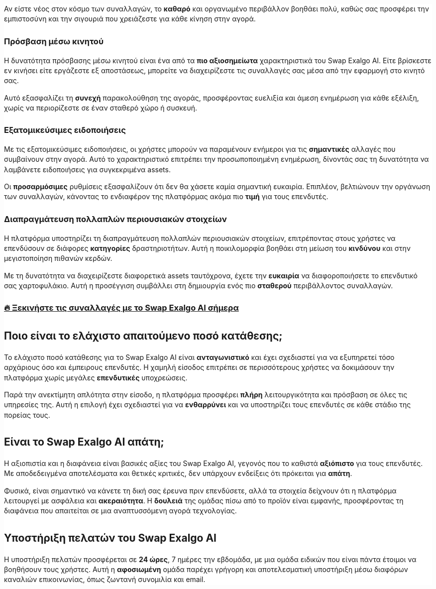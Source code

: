 Αν είστε νέος στον κόσμο των συναλλαγών, το **καθαρό** και οργανωμένο περιβάλλον βοηθάει πολύ, καθώς σας προσφέρει την εμπιστοσύνη και την σιγουριά που χρειάζεστε για κάθε κίνηση στην αγορά.

### Πρόσβαση μέσω κινητού  
Η δυνατότητα πρόσβασης μέσω κινητού είναι ένα από τα **πιο αξιοσημείωτα** χαρακτηριστικά του Swap Exalgo AI. Είτε βρίσκεστε εν κινήσει είτε εργάζεστε εξ αποστάσεως, μπορείτε να διαχειρίζεστε τις συναλλαγές σας μέσα από την εφαρμογή στο κινητό σας.  

Αυτό εξασφαλίζει τη **συνεχή** παρακολούθηση της αγοράς, προσφέροντας ευελιξία και άμεση ενημέρωση για κάθε εξέλιξη, χωρίς να περιορίζεστε σε έναν σταθερό χώρο ή συσκευή.

### Εξατομικεύσιμες ειδοποιήσεις  
Με τις εξατομικεύσιμες ειδοποιήσεις, οι χρήστες μπορούν να παραμένουν ενήμεροι για τις **σημαντικές** αλλαγές που συμβαίνουν στην αγορά. Αυτό το χαρακτηριστικό επιτρέπει την προσωποποιημένη ενημέρωση, δίνοντάς σας τη δυνατότητα να λαμβάνετε ειδοποιήσεις για συγκεκριμένα assets.  

Οι **προσαρμόσιμες** ρυθμίσεις εξασφαλίζουν ότι δεν θα χάσετε καμία σημαντική ευκαιρία. Επιπλέον, βελτιώνουν την οργάνωση των συναλλαγών, κάνοντας το ενδιαφέρον της πλατφόρμας ακόμα πιο **τιμή** για τους επενδυτές.

### Διαπραγμάτευση πολλαπλών περιουσιακών στοιχείων  
Η πλατφόρμα υποστηρίζει τη διαπραγμάτευση πολλαπλών περιουσιακών στοιχείων, επιτρέποντας στους χρήστες να επενδύσουν σε διάφορες **κατηγορίες** δραστηριοτήτων. Αυτή η ποικιλομορφία βοηθάει στη μείωση του **κινδύνου** και στην μεγιστοποίηση πιθανών κερδών.  

Με τη δυνατότητα να διαχειρίζεστε διαφορετικά assets ταυτόχρονα, έχετε την **ευκαιρία** να διαφοροποιήσετε το επενδυτικό σας χαρτοφυλάκιο. Αυτή η προσέγγιση συμβάλλει στη δημιουργία ενός πιο **σταθερού** περιβάλλοντος συναλλαγών.

### [🔥 Ξεκινήστε τις συναλλαγές με το Swap Exalgo AI σήμερα](https://bitwander.org/swap-exalgo-ai/)
## Ποιο είναι το ελάχιστο απαιτούμενο ποσό κατάθεσης;  
Το ελάχιστο ποσό κατάθεσης για το Swap Exalgo AI είναι **ανταγωνιστικό** και έχει σχεδιαστεί για να εξυπηρετεί τόσο αρχάριους όσο και έμπειρους επενδυτές. Η χαμηλή είσοδος επιτρέπει σε περισσότερους χρήστες να δοκιμάσουν την πλατφόρμα χωρίς μεγάλες **επενδυτικές** υποχρεώσεις.  

Παρά την ανεκτίμητη απλότητα στην είσοδο, η πλατφόρμα προσφέρει **πλήρη** λειτουργικότητα και πρόσβαση σε όλες τις υπηρεσίες της. Αυτή η επιλογή έχει σχεδιαστεί για να **ενθαρρύνει** και να υποστηρίζει τους επενδυτές σε κάθε στάδιο της πορείας τους.

## Είναι το Swap Exalgo AI απάτη;  
Η αξιοπιστία και η διαφάνεια είναι βασικές αξίες του Swap Exalgo AI, γεγονός που το καθιστά **αξιόπιστο** για τους επενδυτές. Με αποδεδειγμένα αποτελέσματα και θετικές κριτικές, δεν υπάρχουν ενδείξεις ότι πρόκειται για **απάτη**.  

Φυσικά, είναι σημαντικό να κάνετε τη δική σας έρευνα πριν επενδύσετε, αλλά τα στοιχεία δείχνουν ότι η πλατφόρμα λειτουργεί με ασφάλεια και **ακεραιότητα**. Η **δουλειά** της ομάδας πίσω από το προϊόν είναι εμφανής, προσφέροντας τη διαφάνεια που απαιτείται σε μια αναπτυσσόμενη αγορά τεχνολογίας.

## Υποστήριξη πελατών του Swap Exalgo AI  
Η υποστήριξη πελατών προσφέρεται σε **24 ώρες**, 7 ημέρες την εβδομάδα, με μια ομάδα ειδικών που είναι πάντα έτοιμοι να βοηθήσουν τους χρήστες. Αυτή η **αφοσιωμένη** ομάδα παρέχει γρήγορη και αποτελεσματική υποστήριξη μέσω διαφόρων καναλιών επικοινωνίας, όπως ζωντανή συνομιλία και email.  
